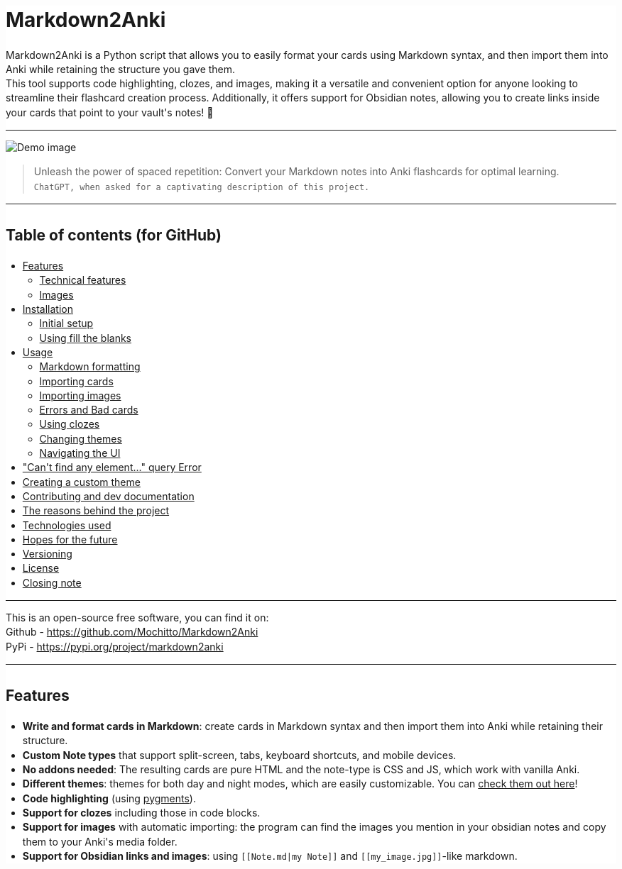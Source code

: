 # Markdown2Anki
Markdown2Anki is a Python script that allows you to easily format your cards using Markdown syntax, and then import them into Anki while retaining the structure you gave them.  
This tool supports code highlighting, clozes, and images, making it a versatile and convenient option for anyone looking to streamline their flashcard creation process.
Additionally, it offers support for Obsidian notes, allowing you to create links inside your cards that point to your vault's notes! 🌸

---
![Demo image](https://raw.githubusercontent.com/Mochitto/Markdown2Anki/master/docs/Main-demo_1.webp) 
> Unleash the power of spaced repetition: Convert your Markdown notes into Anki flashcards for optimal learning.  
`ChatGPT, when asked for a captivating description of this project.`

---
## Table of contents (for GitHub)
- [Features](#features)
  - [Technical features](#technical-features)
  - [Images](#images)
- [Installation](#installation)
  - [Initial setup](#initial-setup)
  - [Using fill the blanks](#using-fill-the-blanks)
- [Usage](#usage)
  - [Markdown formatting](#markdown-input-formatting)
  - [Importing cards](#importing-your-cards)
  - [Importing images](#importing-your-images)
  - [Errors and Bad cards](#errors-and-bad-cards)
  - [Using clozes](#using-clozes)
  - [Changing themes](#changing-themes)
  - [Navigating the UI](#navigating-the-ui)
- ["Can't find any element..." query Error](#query_error)
- [Creating a custom theme](#creating-a-new-theme)
- [Contributing and dev documentation](#contributing-and-dev-documentation)
- [The reasons behind the project](#the-reasons-behind-the-project)
- [Technologies used](#technologies-used)
- [Hopes for the future](#hopes-for-the-future)
- [Versioning](#versioning)
- [License](#license)
- [Closing note](#closing-note)

---
This is an open-source free software, you can find it on:  
Github - https://github.com/Mochitto/Markdown2Anki  
PyPi - https://pypi.org/project/markdown2anki

---

## Features
- **Write and format cards in Markdown**: create cards in Markdown syntax and then import them into Anki while retaining their structure.
- **Custom Note types** that support split-screen, tabs, keyboard shortcuts, and mobile devices.
- **No addons needed**: The resulting cards are pure HTML and the note-type is CSS and JS, which work with vanilla Anki.
- **Different themes**: themes for both day and night modes, which are easily customizable. You can [check them out here](https://github.com/Mochitto/Markdown2Anki/tree/master/themes)!
- **Code highlighting** (using [pygments](https://pygments.org/)).
- **Support for clozes** including those in code blocks.
- **Support for images** with automatic importing: the program can find the images you mention in your obsidian notes and copy them to your Anki's media folder.
- **Support for Obsidian links and images**: using `[[Note.md|my Note]]` and `[[my_image.jpg]]`-like markdown.

[Frontmatter]: https://dev.to/dailydevtips1/what-exactly-is-frontmatter-123g